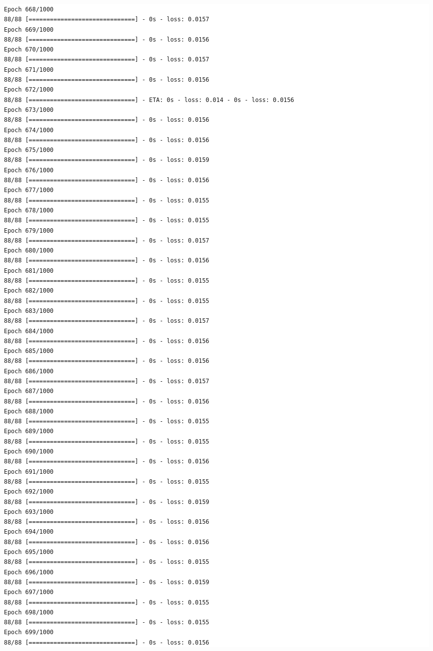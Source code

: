     Epoch 668/1000
    88/88 [==============================] - 0s - loss: 0.0157     
    Epoch 669/1000
    88/88 [==============================] - 0s - loss: 0.0156     
    Epoch 670/1000
    88/88 [==============================] - 0s - loss: 0.0157     
    Epoch 671/1000
    88/88 [==============================] - 0s - loss: 0.0156     
    Epoch 672/1000
    88/88 [==============================] - ETA: 0s - loss: 0.014 - 0s - loss: 0.0156     
    Epoch 673/1000
    88/88 [==============================] - 0s - loss: 0.0156     
    Epoch 674/1000
    88/88 [==============================] - 0s - loss: 0.0156     
    Epoch 675/1000
    88/88 [==============================] - 0s - loss: 0.0159     
    Epoch 676/1000
    88/88 [==============================] - 0s - loss: 0.0156     
    Epoch 677/1000
    88/88 [==============================] - 0s - loss: 0.0155     
    Epoch 678/1000
    88/88 [==============================] - 0s - loss: 0.0155     
    Epoch 679/1000
    88/88 [==============================] - 0s - loss: 0.0157     
    Epoch 680/1000
    88/88 [==============================] - 0s - loss: 0.0156     
    Epoch 681/1000
    88/88 [==============================] - 0s - loss: 0.0155     
    Epoch 682/1000
    88/88 [==============================] - 0s - loss: 0.0155     
    Epoch 683/1000
    88/88 [==============================] - 0s - loss: 0.0157     
    Epoch 684/1000
    88/88 [==============================] - 0s - loss: 0.0156     
    Epoch 685/1000
    88/88 [==============================] - 0s - loss: 0.0156     
    Epoch 686/1000
    88/88 [==============================] - 0s - loss: 0.0157     
    Epoch 687/1000
    88/88 [==============================] - 0s - loss: 0.0156     
    Epoch 688/1000
    88/88 [==============================] - 0s - loss: 0.0155     
    Epoch 689/1000
    88/88 [==============================] - 0s - loss: 0.0155     
    Epoch 690/1000
    88/88 [==============================] - 0s - loss: 0.0156     
    Epoch 691/1000
    88/88 [==============================] - 0s - loss: 0.0155     
    Epoch 692/1000
    88/88 [==============================] - 0s - loss: 0.0159     
    Epoch 693/1000
    88/88 [==============================] - 0s - loss: 0.0156     
    Epoch 694/1000
    88/88 [==============================] - 0s - loss: 0.0156     
    Epoch 695/1000
    88/88 [==============================] - 0s - loss: 0.0155     
    Epoch 696/1000
    88/88 [==============================] - 0s - loss: 0.0159     
    Epoch 697/1000
    88/88 [==============================] - 0s - loss: 0.0155     
    Epoch 698/1000
    88/88 [==============================] - 0s - loss: 0.0155     
    Epoch 699/1000
    88/88 [==============================] - 0s - loss: 0.0156     